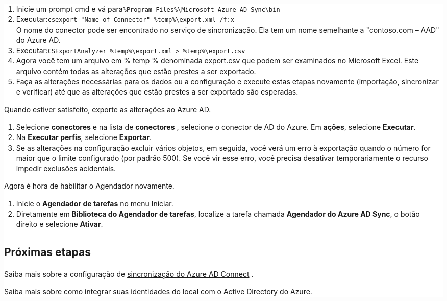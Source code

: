 1. Inicie um prompt cmd e vá para`%Program Files%\Microsoft Azure AD Sync\bin`
2. Executar:`csexport "Name of Connector" %temp%\export.xml /f:x`  
O nome do conector pode ser encontrado no serviço de sincronização. Ela tem um nome semelhante a "contoso.com – AAD" do Azure AD.
3. Executar:`CSExportAnalyzer %temp%\export.xml > %temp%\export.csv`
4. Agora você tem um arquivo em % temp % denominada export.csv que podem ser examinados no Microsoft Excel. Este arquivo contém todas as alterações que estão prestes a ser exportado.
5. Faça as alterações necessárias para os dados ou a configuração e execute estas etapas novamente (importação, sincronizar e verificar) até que as alterações que estão prestes a ser exportado são esperadas.

Quando estiver satisfeito, exporte as alterações ao Azure AD.

1. Selecione **conectores** e na lista de **conectores** , selecione o conector de AD do Azure. Em **ações**, selecione **Executar**.
2. Na **Executar perfis**, selecione **Exportar**.
3. Se as alterações na configuração excluir vários objetos, em seguida, você verá um erro à exportação quando o número for maior que o limite configurado (por padrão 500). Se você vir esse erro, você precisa desativar temporariamente o recurso [impedir exclusões acidentais](active-directory-aadconnectsync-feature-prevent-accidental-deletes.md).

Agora é hora de habilitar o Agendador novamente.

1. Inicie o **Agendador de tarefas** no menu Iniciar.
2. Diretamente em **Biblioteca do Agendador de tarefas**, localize a tarefa chamada **Agendador do Azure AD Sync**, o botão direito e selecione **Ativar**.

## <a name="next-steps"></a>Próximas etapas
Saiba mais sobre a configuração de [sincronização do Azure AD Connect](active-directory-aadconnectsync-whatis.md) .

Saiba mais sobre como [integrar suas identidades do local com o Active Directory do Azure](active-directory-aadconnect.md).
